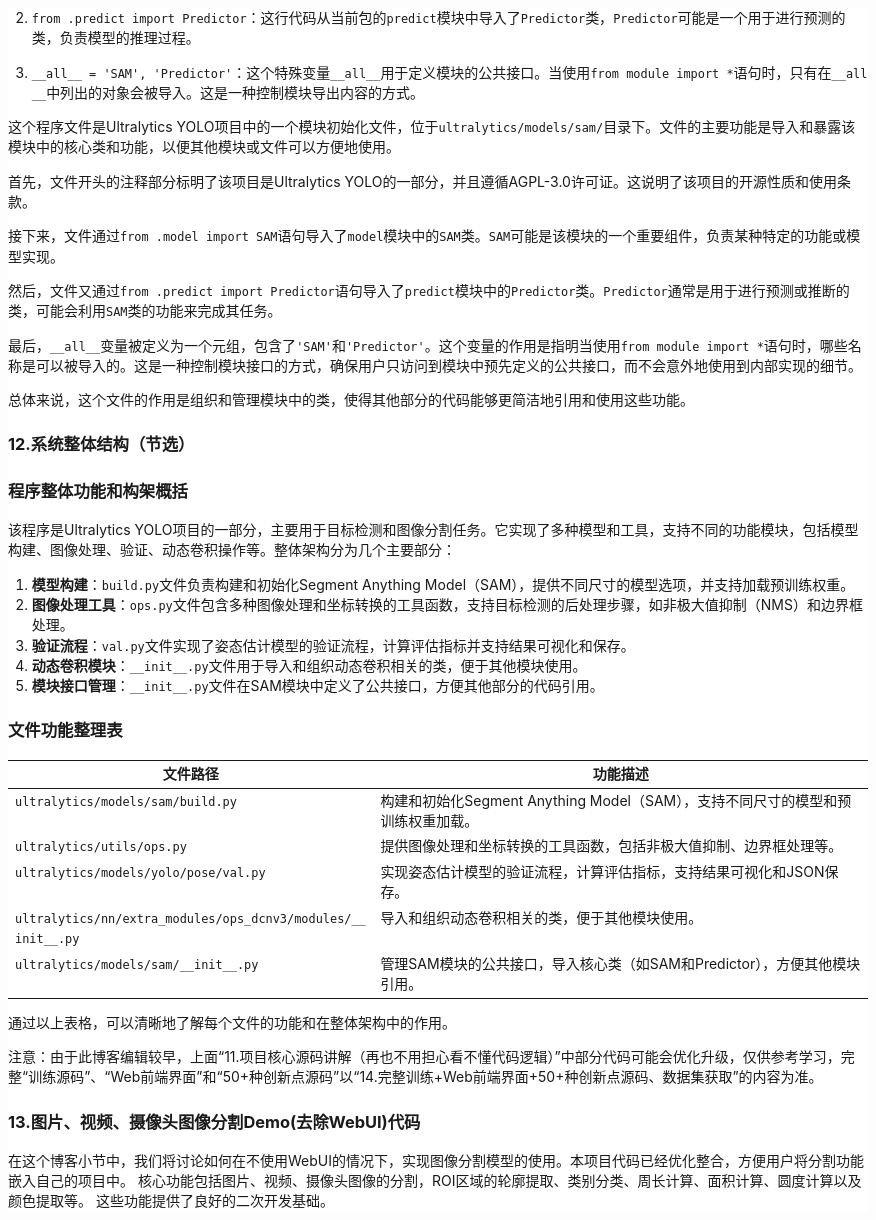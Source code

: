 2. `from .predict import Predictor`：这行代码从当前包的`predict`模块中导入了`Predictor`类，`Predictor`可能是一个用于进行预测的类，负责模型的推理过程。

3. `__all__ = 'SAM', 'Predictor'`：这个特殊变量`__all__`用于定义模块的公共接口。当使用`from module import *`语句时，只有在`__all__`中列出的对象会被导入。这是一种控制模块导出内容的方式。

这个程序文件是Ultralytics YOLO项目中的一个模块初始化文件，位于`ultralytics/models/sam/`目录下。文件的主要功能是导入和暴露该模块中的核心类和功能，以便其他模块或文件可以方便地使用。

首先，文件开头的注释部分标明了该项目是Ultralytics YOLO的一部分，并且遵循AGPL-3.0许可证。这说明了该项目的开源性质和使用条款。

接下来，文件通过`from .model import SAM`语句导入了`model`模块中的`SAM`类。`SAM`可能是该模块的一个重要组件，负责某种特定的功能或模型实现。

然后，文件又通过`from .predict import Predictor`语句导入了`predict`模块中的`Predictor`类。`Predictor`通常是用于进行预测或推断的类，可能会利用`SAM`类的功能来完成其任务。

最后，`__all__`变量被定义为一个元组，包含了`'SAM'`和`'Predictor'`。这个变量的作用是指明当使用`from module import *`语句时，哪些名称是可以被导入的。这是一种控制模块接口的方式，确保用户只访问到模块中预先定义的公共接口，而不会意外地使用到内部实现的细节。

总体来说，这个文件的作用是组织和管理模块中的类，使得其他部分的代码能够更简洁地引用和使用这些功能。

### 12.系统整体结构（节选）

### 程序整体功能和构架概括

该程序是Ultralytics YOLO项目的一部分，主要用于目标检测和图像分割任务。它实现了多种模型和工具，支持不同的功能模块，包括模型构建、图像处理、验证、动态卷积操作等。整体架构分为几个主要部分：

1. **模型构建**：`build.py`文件负责构建和初始化Segment Anything Model（SAM），提供不同尺寸的模型选项，并支持加载预训练权重。
2. **图像处理工具**：`ops.py`文件包含多种图像处理和坐标转换的工具函数，支持目标检测的后处理步骤，如非极大值抑制（NMS）和边界框处理。
3. **验证流程**：`val.py`文件实现了姿态估计模型的验证流程，计算评估指标并支持结果可视化和保存。
4. **动态卷积模块**：`__init__.py`文件用于导入和组织动态卷积相关的类，便于其他模块使用。
5. **模块接口管理**：`__init__.py`文件在SAM模块中定义了公共接口，方便其他部分的代码引用。

### 文件功能整理表

| 文件路径                                             | 功能描述                                                         |
|----------------------------------------------------|------------------------------------------------------------------|
| `ultralytics/models/sam/build.py`                  | 构建和初始化Segment Anything Model（SAM），支持不同尺寸的模型和预训练权重加载。 |
| `ultralytics/utils/ops.py`                         | 提供图像处理和坐标转换的工具函数，包括非极大值抑制、边界框处理等。       |
| `ultralytics/models/yolo/pose/val.py`              | 实现姿态估计模型的验证流程，计算评估指标，支持结果可视化和JSON保存。      |
| `ultralytics/nn/extra_modules/ops_dcnv3/modules/__init__.py` | 导入和组织动态卷积相关的类，便于其他模块使用。                          |
| `ultralytics/models/sam/__init__.py`               | 管理SAM模块的公共接口，导入核心类（如SAM和Predictor），方便其他模块引用。  |

通过以上表格，可以清晰地了解每个文件的功能和在整体架构中的作用。

注意：由于此博客编辑较早，上面“11.项目核心源码讲解（再也不用担心看不懂代码逻辑）”中部分代码可能会优化升级，仅供参考学习，完整“训练源码”、“Web前端界面”和“50+种创新点源码”以“14.完整训练+Web前端界面+50+种创新点源码、数据集获取”的内容为准。

### 13.图片、视频、摄像头图像分割Demo(去除WebUI)代码

在这个博客小节中，我们将讨论如何在不使用WebUI的情况下，实现图像分割模型的使用。本项目代码已经优化整合，方便用户将分割功能嵌入自己的项目中。
核心功能包括图片、视频、摄像头图像的分割，ROI区域的轮廓提取、类别分类、周长计算、面积计算、圆度计算以及颜色提取等。
这些功能提供了良好的二次开发基础。
